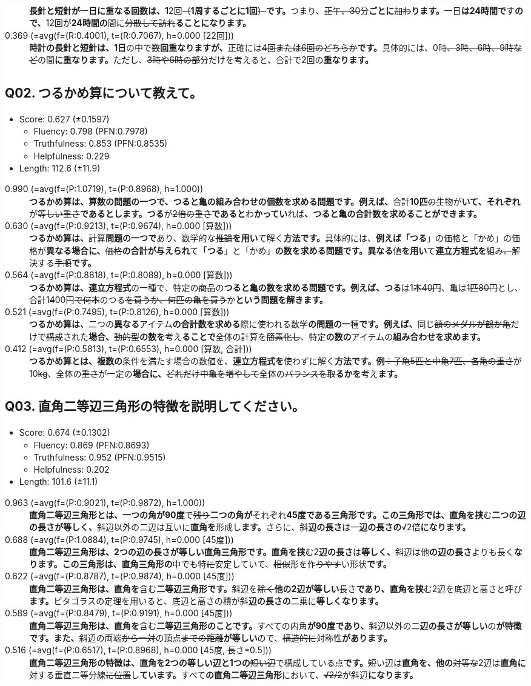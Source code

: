 <dd><b>長針と短針が</b>一<b>日に重なる回数は、1</b>2回<s>（</s><b>1周するごとに1回</b><s>）</s><b>です。</b>つまり、<s>正午、30</s>分<b>ごとに</b><s>加わ</s><b>ります。</b>一日<b>は24時間で</b>す<b>ので、</b>12回が<b>24時間の</b>間に<s>分散して訪れ</s><b>ることになります。</b></dd>
<dt>0.369 (=avg(f=(R:0.4001), t=(R:0.7067), h=0.000 [22回]))</dt>
<dd><b>時計の長針と短針は、1日</b>の中で<s>数</s><b>回重なりますが、</b>正確には<s>4回または6回のどちらか</s><b>です。</b>具体的には、0時<s>、3時、6時、9時など</s>の間<b>に重なります。</b>ただし、<s>3時や6時の部</s>分だけを考えると、合計で2回の<b>重なります。</b></dd>
</dl>

## <a name="Q02"></a>Q02. つるかめ算について教えて。

- Score: 0.627 (±0.1597)
  - Fluency: 0.798 (PFN:0.7978)
  - Truthfulness: 0.853 (PFN:0.8535)
  - Helpfulness: 0.229
- Length: 112.6 (±11.9)

<dl>
<dt>0.990 (=avg(f=(P:1.0719), t=(P:0.8968), h=1.000))</dt>
<dd><b>つるかめ算は、算数の問題の一つで、つると亀の組み合わせの個数を求める問題です。例えば、</b>合計<b>10匹</b><s>の生</s>物が<b>いて、それぞれ</b>が<s>等しい重さ</s><b>であるとします。つる</b>が<s>2倍の重さ</s><b>であると</b>わ<b>かってい</b>れば<b>、つると亀の合計数を求めることができます。</b></dd>
<dt>0.630 (=avg(f=(P:0.9213), t=(P:0.9674), h=0.000 [算数]))</dt>
<dd><b>つるかめ算は、</b>計算<b>問題の一つで</b>あり、数学的な<s>推論</s><b>を用い</b>て解く<b>方法です。</b>具体的には、<b>例えば「つる</b>」の価格と「かめ」の価格が<b>異なる場合に、</b><s>価格</s><b>の合計が与えられ</b>て<b>「つる</b>」と「かめ」<b>の数を求める問題です。異なる</b>値<b>を用い</b>て<b>連立方程式を</b>組み<s>、</s>解決する<s>手順</s><b>です。</b></dd>
<dt>0.564 (=avg(f=(P:0.8818), t=(P:0.8089), h=0.000 [算数]))</dt>
<dd><b>つるかめ算は、連立方程式</b>の一種で、特定の<s>商品</s>の<b>つると亀の数を求める問題です。例えば、つる</b>は1<s>本40円</s>、亀は<s>1匹80円</s>とし、合計1<s>4</s>00円<s>で何本</s>のつる<s>を買うか、何匹の亀を買う</s>か<b>という問題を解きます。</b></dd>
<dt>0.521 (=avg(f=(P:0.7495), t=(P:0.8126), h=0.000 [算数]))</dt>
<dd><b>つるかめ算は、</b>二つの<b>異なる</b>アイテム<b>の合計数を求める</b>際に使われる数学<b>の問題の一</b>種<b>です。例えば、</b>同じ<s>額のメダルが鶴か亀</s>だけで<s>構成</s>された<b>場合、</b><s>動的型</s><b>の数を</b>考え<b>ることで</b>全体の計算を<s>簡素化し</s>、特定<b>の数の</b>アイテムの<b>組み合わせを求めます。</b></dd>
<dt>0.412 (=avg(f=(P:0.5813), t=(P:0.6553), h=0.000 [算数, 合計]))</dt>
<dd><b>つるかめ算とは、複数の</b>条件を満たす場合の数値を、<b>連立方程式を</b>使わずに解く<b>方法です。例</b><s>：子亀5匹と中亀7匹、各亀の重さ</s>が10<s>kg</s>、全体の<s>重さ</s>が一定の<b>場合に、</b><s>どれだけ中亀を増やして</s>全体の<s>バランスを取</s><b>るかを</b>考え<b>ます。</b></dd>
</dl>

## <a name="Q03"></a>Q03. 直角二等辺三角形の特徴を説明してください。

- Score: 0.674 (±0.1302)
  - Fluency: 0.869 (PFN:0.8693)
  - Truthfulness: 0.952 (PFN:0.9515)
  - Helpfulness: 0.202
- Length: 101.6 (±11.1)

<dl>
<dt>0.963 (=avg(f=(P:0.9021), t=(P:0.9872), h=1.000))</dt>
<dd><b>直角二等辺三角形とは、一つの角が90度</b>で<s>残り</s><b>二つの角が</b>それぞれ<b>45度である三角形です。この三角形では、直角を挟</b>む<b>二つの辺の長さが等しく、</b>斜辺以外の二辺は互いに<b>直角を</b>形成し<b>ます。</b>さらに、斜<b>辺の長さ</b>は一<b>辺の長さの</b>√2倍<b>になります。</b></dd>
<dt>0.688 (=avg(f=(P:1.0884), t=(P:0.9745), h=0.000 [45度]))</dt>
<dd><b>直角二等辺三角形は、2つの辺の長さが等しい直角三角形です。直角を挟</b>む2<b>辺の長さ</b>は<b>等しく、</b>斜辺は他<b>の辺の長さ</b>よりも長く<b>なります。この三角形は、直角三角形の</b>中でも特<s>に</s>安定していて、<s>相似</s>形を作<s>りやす</s>い形状<b>です。</b></dd>
<dt>0.622 (=avg(f=(P:0.8787), t=(P:0.9874), h=0.000 [45度]))</dt>
<dd><b>直角二等辺三角形は、直角を</b>含む<b>二等辺三角形です。</b>斜辺を<s>除く</s><b>他の2辺が等しい</b>長さ<b>であり、直角を挟</b>む2辺を底辺と高さと呼び<b>ます。</b>ピタゴラスの定理を用いると、底辺と高さの積が斜<b>辺の長さの</b>二乗に<b>等しくなります。</b></dd>
<dt>0.589 (=avg(f=(P:0.8479), t=(P:0.9191), h=0.000 [45度]))</dt>
<dd><b>直角二等辺三角形は、直角を</b>含む<b>二等辺三角形のことです。</b>すべての内角<b>が90度であり、</b>斜辺以外の二<b>辺の長さが等しい</b>の<b>が特徴です。また、</b>斜辺の両端<s>から一対</s>の頂点<s>までの距離</s><b>が等しい</b>ので、<s>構造的に</s>対称性<b>があります。</b></dd>
<dt>0.516 (=avg(f=(P:0.6517), t=(P:0.8968), h=0.000 [45度, 長さ*0.5]))</dt>
<dd><b>直角二等辺三角形の特徴は、直角を2つの等しい辺と1つの</b><s>短い辺</s>で構成している点<b>です。</b><s>短</s>い辺は<b>直角を、他の</b><s>対等な</s>2辺は<b>直角に</b>対する垂直二等分線<s>に位置</s>し<b>ています。</b>すべて<b>の直角二等辺三角形</b>において、<s>√2/2</s>が斜辺<b>になります。</b></dd>
</dl>
